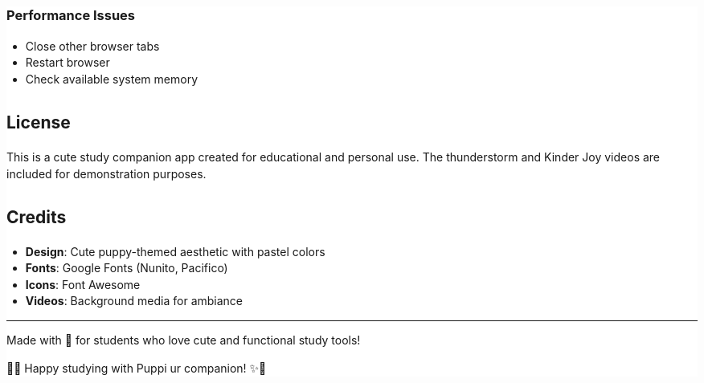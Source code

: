 ### Performance Issues
- Close other browser tabs
- Restart browser
- Check available system memory

## License

This is a cute study companion app created for educational and personal use. The thunderstorm and Kinder Joy videos are included for demonstration purposes.

## Credits

- **Design**: Cute puppy-themed aesthetic with pastel colors
- **Fonts**: Google Fonts (Nunito, Pacifico)
- **Icons**: Font Awesome
- **Videos**: Background media for ambiance

---

Made with 💖 for students who love cute and functional study tools!

🐶✨ Happy studying with Puppi ur companion! ✨🐶